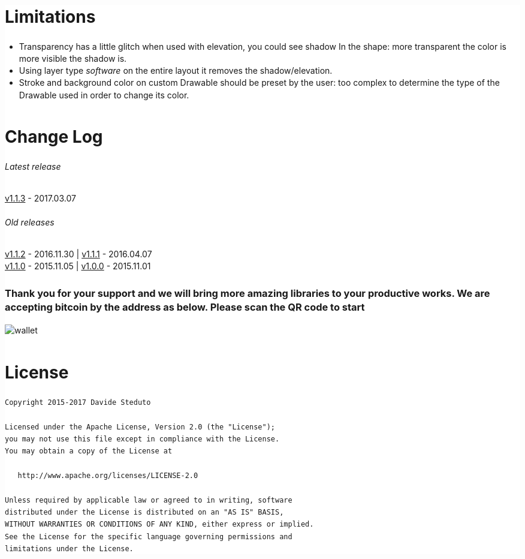 # Limitations
- Transparency has a little glitch when used with elevation, you could see shadow In the shape: more transparent the color is more visible the shadow is.
- Using layer type _software_ on the entire layout it removes the shadow/elevation.
- Stroke and background color on custom Drawable should be preset by the user: too complex to determine the type of the Drawable used in order to change its color.

# Change Log
###### Latest release
[v1.1.3](https://github.com/davideas/FlipView/releases) - 2017.03.07

###### Old releases
[v1.1.2](https://github.com/davideas/FlipView/releases/tag/1.1.2) - 2016.11.30 |
[v1.1.1](https://github.com/davideas/FlipView/releases/tag/1.1.1) - 2016.04.07<br/>
[v1.1.0](https://github.com/davideas/FlipView/releases/tag/1.1.0) - 2015.11.05 |
[v1.0.0](https://github.com/davideas/FlipView/releases/tag/1.0.0) - 2015.11.01

### Thank you for your support and we will bring more amazing libraries to your productive works. We are accepting bitcoin by the address as below. Please scan the QR code to start
![wallet](http://s32.postimg.org/sdd1oio1t/qrwallet.jpg)

# License

    Copyright 2015-2017 Davide Steduto

    Licensed under the Apache License, Version 2.0 (the "License");
    you may not use this file except in compliance with the License.
    You may obtain a copy of the License at

       http://www.apache.org/licenses/LICENSE-2.0

    Unless required by applicable law or agreed to in writing, software
    distributed under the License is distributed on an "AS IS" BASIS,
    WITHOUT WARRANTIES OR CONDITIONS OF ANY KIND, either express or implied.
    See the License for the specific language governing permissions and
    limitations under the License.
